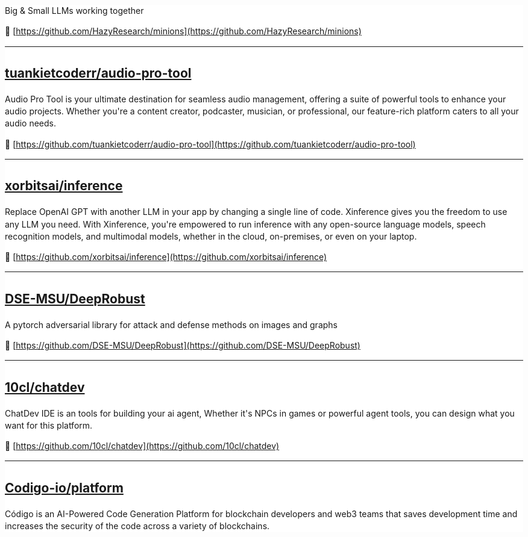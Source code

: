 Big & Small LLMs working together

🔗 [https://github.com/HazyResearch/minions](https://github.com/HazyResearch/minions)

---

## [tuankietcoderr/audio-pro-tool](https://github.com/tuankietcoderr/audio-pro-tool)

Audio Pro Tool is your ultimate destination for seamless audio management, offering a suite of powerful tools to  enhance your audio projects. Whether you're a content creator, podcaster, musician, or professional,  our feature-rich platform caters to all your audio needs.

🔗 [https://github.com/tuankietcoderr/audio-pro-tool](https://github.com/tuankietcoderr/audio-pro-tool)

---

## [xorbitsai/inference](https://github.com/xorbitsai/inference)

Replace OpenAI GPT with another LLM in your app by changing a single line of code. Xinference gives you the freedom to use any LLM you need. With Xinference, you're empowered to run inference with any open-source language models, speech recognition models, and multimodal models, whether in the cloud, on-premises, or even on your laptop.

🔗 [https://github.com/xorbitsai/inference](https://github.com/xorbitsai/inference)

---

## [DSE-MSU/DeepRobust](https://github.com/DSE-MSU/DeepRobust)

A pytorch adversarial library for attack and defense methods on images and graphs

🔗 [https://github.com/DSE-MSU/DeepRobust](https://github.com/DSE-MSU/DeepRobust)

---

## [10cl/chatdev](https://github.com/10cl/chatdev)

ChatDev IDE is an tools for building your ai agent, Whether it's NPCs in games or powerful agent tools, you can design what you want for this platform.

🔗 [https://github.com/10cl/chatdev](https://github.com/10cl/chatdev)

---

## [Codigo-io/platform](https://github.com/Codigo-io/platform)

Código is an AI-Powered Code Generation Platform for blockchain developers and web3 teams that saves development time and increases the security of the code across a variety of blockchains.
